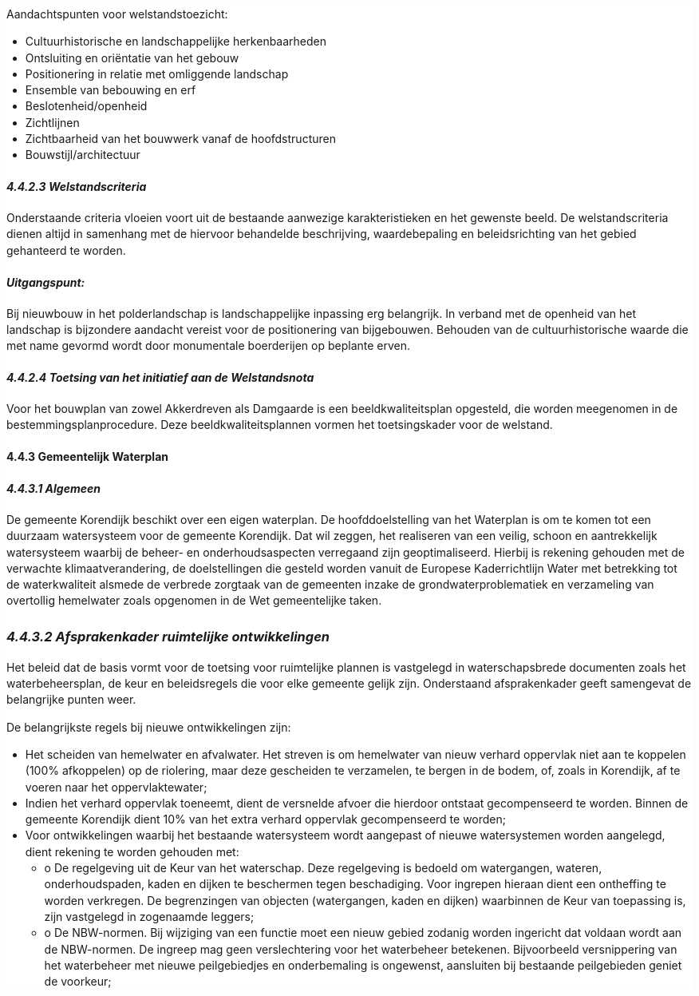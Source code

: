 Aandachtspunten voor welstandstoezicht:

- Cultuurhistorische en landschappelijke herkenbaarheden
- Ontsluiting en oriëntatie van het gebouw
- Positionering in relatie met omliggende landschap
- Ensemble van bebouwing en erf
- Beslotenheid/openheid
- Zichtlijnen
- Zichtbaarheid van het bouwwerk vanaf de hoofdstructuren
- Bouwstijl/architectuur

#### *4.4.2.3 Welstandscriteria*

Onderstaande criteria vloeien voort uit de bestaande aanwezige karakteristieken en het gewenste beeld. De welstandscriteria dienen altijd in samenhang met de hiervoor behandelde beschrijving, waardebepaling en beleidsrichting van het gebied gehanteerd te worden.

#### *Uitgangspunt:*

Bij nieuwbouw in het polderlandschap is landschappelijke inpassing erg belangrijk. In verband met de openheid van het landschap is bijzondere aandacht vereist voor de positionering van bijgebouwen. Behouden van de cultuurhistorische waarde die met name gevormd wordt door monumentale boerderijen op beplante erven.

#### *4.4.2.4 Toetsing van het initiatief aan de Welstandsnota*

Voor het bouwplan van zowel Akkerdreven als Damgaarde is een beeldkwaliteitsplan opgesteld, die worden meegenomen in de bestemmingsplanprocedure. Deze beeldkwaliteitsplannen vormen het toetsingskader voor de welstand.

#### **4.4.3 Gemeentelijk Waterplan**

#### *4.4.3.1 Algemeen*

De gemeente Korendijk beschikt over een eigen waterplan. De hoofddoelstelling van het Waterplan is om te komen tot een duurzaam watersysteem voor de gemeente Korendijk. Dat wil zeggen, het realiseren van een veilig, schoon en aantrekkelijk watersysteem waarbij de beheer- en onderhoudsaspecten verregaand zijn geoptimaliseerd. Hierbij is rekening gehouden met de verwachte klimaatverandering, de doelstellingen die gesteld worden vanuit de Europese Kaderrichtlijn Water met betrekking tot de waterkwaliteit alsmede de verbrede zorgtaak van de gemeenten inzake de grondwaterproblematiek en verzameling van overtollig hemelwater zoals opgenomen in de Wet gemeentelijke taken.

### *4.4.3.2 Afsprakenkader ruimtelijke ontwikkelingen*

Het beleid dat de basis vormt voor de toetsing voor ruimtelijke plannen is vastgelegd in waterschapsbrede documenten zoals het waterbeheersplan, de keur en beleidsregels die voor elke gemeente gelijk zijn. Onderstaand afsprakenkader geeft samengevat de belangrijke punten weer.

De belangrijkste regels bij nieuwe ontwikkelingen zijn:

- Het scheiden van hemelwater en afvalwater. Het streven is om hemelwater van nieuw verhard oppervlak niet aan te koppelen (100% afkoppelen) op de riolering, maar deze gescheiden te verzamelen, te bergen in de bodem, of, zoals in Korendijk, af te voeren naar het oppervlaktewater;
- Indien het verhard oppervlak toeneemt, dient de versnelde afvoer die hierdoor ontstaat gecompenseerd te worden. Binnen de gemeente Korendijk dient 10% van het extra verhard oppervlak gecompenseerd te worden;
- Voor ontwikkelingen waarbij het bestaande watersysteem wordt aangepast of nieuwe watersystemen worden aangelegd, dient rekening te worden gehouden met:
	- o De regelgeving uit de Keur van het waterschap. Deze regelgeving is bedoeld om watergangen, wateren, onderhoudspaden, kaden en dijken te beschermen tegen beschadiging. Voor ingrepen hieraan dient een ontheffing te worden verkregen. De begrenzingen van objecten (watergangen, kaden en dijken) waarbinnen de Keur van toepassing is, zijn vastgelegd in zogenaamde leggers;
	- o De NBW-normen. Bij wijziging van een functie moet een nieuw gebied zodanig worden ingericht dat voldaan wordt aan de NBW-normen. De ingreep mag geen verslechtering voor het waterbeheer betekenen. Bijvoorbeeld versnippering van het waterbeheer met nieuwe peilgebiedjes en onderbemaling is ongewenst, aansluiten bij bestaande peilgebieden geniet de voorkeur;
